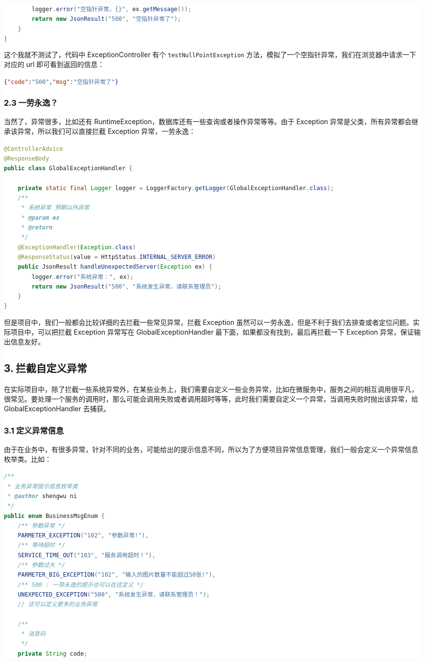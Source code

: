 ```java
        logger.error("空指针异常，{}", ex.getMessage());
        return new JsonResult("500", "空指针异常了");
    }
}
```
这个我就不测试了，代码中 ExceptionController 有个 `testNullPointException` 方法，模拟了一个空指针异常，我们在浏览器中请求一下对应的 url 即可看到返回的信息：
```json
{"code":"500","msg":"空指针异常了"}
```

### 2.3 一劳永逸？

当然了，异常很多，比如还有 RuntimeException，数据库还有一些查询或者操作异常等等。由于 Exception 异常是父类，所有异常都会继承该异常，所以我们可以直接拦截 Exception 异常，一劳永逸：
```java
@ControllerAdvice
@ResponseBody
public class GlobalExceptionHandler {

    private static final Logger logger = LoggerFactory.getLogger(GlobalExceptionHandler.class);
    /**
     * 系统异常 预期以外异常
     * @param ex
     * @return
     */
    @ExceptionHandler(Exception.class)
    @ResponseStatus(value = HttpStatus.INTERNAL_SERVER_ERROR)
    public JsonResult handleUnexpectedServer(Exception ex) {
        logger.error("系统异常：", ex);
        return new JsonResult("500", "系统发生异常，请联系管理员");
    }
}
```
但是项目中，我们一般都会比较详细的去拦截一些常见异常，拦截 Exception 虽然可以一劳永逸，但是不利于我们去排查或者定位问题。实际项目中，可以把拦截 Exception 异常写在 GlobalExceptionHandler 最下面，如果都没有找到，最后再拦截一下 Exception 异常，保证输出信息友好。

## 3. 拦截自定义异常

在实际项目中，除了拦截一些系统异常外，在某些业务上，我们需要自定义一些业务异常，比如在微服务中，服务之间的相互调用很平凡，很常见。要处理一个服务的调用时，那么可能会调用失败或者调用超时等等，此时我们需要自定义一个异常，当调用失败时抛出该异常，给 GlobalExceptionHandler 去捕获。

### 3.1 定义异常信息
由于在业务中，有很多异常，针对不同的业务，可能给出的提示信息不同，所以为了方便项目异常信息管理，我们一般会定义一个异常信息枚举类。比如：
```java
/**
 * 业务异常提示信息枚举类
 * @author shengwu ni
 */
public enum BusinessMsgEnum {
    /** 参数异常 */
    PARMETER_EXCEPTION("102", "参数异常!"),
    /** 等待超时 */
    SERVICE_TIME_OUT("103", "服务调用超时！"),
    /** 参数过大 */
    PARMETER_BIG_EXCEPTION("102", "输入的图片数量不能超过50张!"),
    /** 500 : 一劳永逸的提示也可以在这定义 */
    UNEXPECTED_EXCEPTION("500", "系统发生异常，请联系管理员！");
    // 还可以定义更多的业务异常

    /**
     * 消息码
     */
    private String code;
```